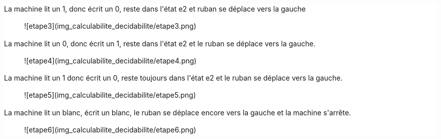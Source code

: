 La machine lit un 1, donc écrit un 0, reste dans l'état e2 et ruban se déplace vers la gauche

<figure markdown>
![etape3](img_calculabilite_decidabilite/etape3.png)
</figure>

La machine lit un 0, donc écrit un 1, reste dans l'état e2 et le ruban se déplace vers la gauche.

<figure markdown>
![etape4](img_calculabilite_decidabilite/etape4.png)
</figure>

La machine lit un 1 donc écrit un 0, reste toujours dans l'état e2 et le ruban se déplace vers la gauche.

<figure markdown>
![etape5](img_calculabilite_decidabilite/etape5.png)
</figure>

La machine lit un blanc, écrit un blanc, le ruban se déplace encore vers la gauche et la machine s'arrête.

<figure markdown>
![etape6](img_calculabilite_decidabilite/etape6.png)
</figure>
